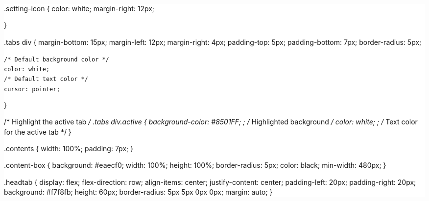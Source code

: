 .setting-icon {
    color: white;
    margin-right: 12px;

}

.tabs div {
    margin-bottom: 15px;
    margin-left: 12px;
    margin-right: 4px;
    padding-top: 5px;
    padding-bottom: 7px;
    border-radius: 5px;

    /* Default background color */
    color: white;
    /* Default text color */
    cursor: pointer;
}

/* Highlight the active tab */
.tabs div.active {
    background-color: #8501FF;
    ;
    /* Highlighted background */
    color: white;
    ;
    /* Text color for the active tab */
}

.contents {
    width: 100%;
    padding: 7px;
}

.content-box {
    background: #eaecf0;
    width: 100%;
    height: 100%;
    border-radius: 5px;
    color: black;
    min-width: 480px;
}

.headtab {
    display: flex;
    flex-direction: row;
    align-items: center;
    justify-content: center;
    padding-left: 20px;
    padding-right: 20px;
    background: #f7f8fb;
    height: 60px;
    border-radius: 5px 5px 0px 0px;
    margin: auto;
}
